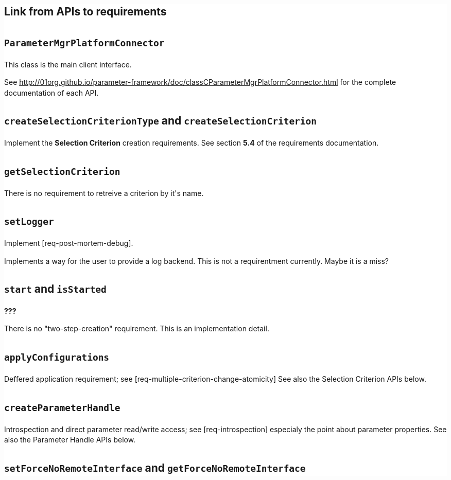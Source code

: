 <article class="markdown-body">

Link from APIs to requirements
==============================

# `ParameterMgrPlatformConnector`

This class is the main client interface.

See
<http://01org.github.io/parameter-framework/doc/classCParameterMgrPlatformConnector.html>
for the complete documentation of each API.

## `createSelectionCriterionType` and `createSelectionCriterion`

Implement the **Selection Criterion** creation requirements. See section **5.4**
of the requirements documentation.

## `getSelectionCriterion`

There is no requirement to retreive a criterion by it's name.

## `setLogger`

Implement [req-post-mortem-debug].

Implements a way for the user to provide a log backend.
This is not a requirentment currently.
Maybe it is a miss?

## `start` and `isStarted`

**???**

There is no "two-step-creation" requirement. This is an implementation detail.

## `applyConfigurations`

Deffered application requirement; see [req-multiple-criterion-change-atomicity]
See also the Selection Criterion APIs below.

## `createParameterHandle`

Introspection and direct parameter read/write access;
see [req-introspection] especialy the point about parameter properties.
See also the Parameter Handle APIs below.

## `setForceNoRemoteInterface` and `getForceNoRemoteInterface`
